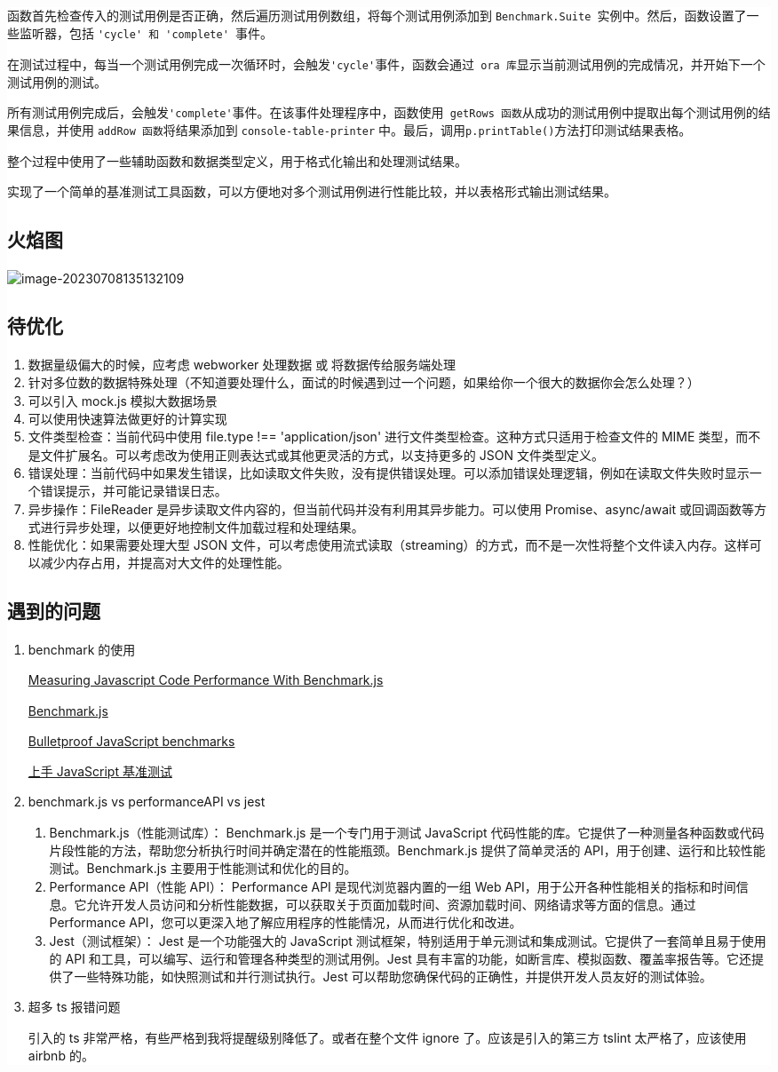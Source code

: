 函数首先检查传入的测试用例是否正确，然后遍历测试用例数组，将每个测试用例添加到 `Benchmark.Suite `实例中。然后，函数设置了一些监听器，包括 `'cycle' 和 'complete' `事件。

在测试过程中，每当一个测试用例完成一次循环时，会触发`'cycle'`事件，函数会通过` ora 库`显示当前测试用例的完成情况，并开始下一个测试用例的测试。

所有测试用例完成后，会触发`'complete'`事件。在该事件处理程序中，函数使用` getRows 函数`从成功的测试用例中提取出每个测试用例的结果信息，并使用 `addRow 函数`将结果添加到 `console-table-printer` 中。最后，调用`p.printTable()`方法打印测试结果表格。

整个过程中使用了一些辅助函数和数据类型定义，用于格式化输出和处理测试结果。

实现了一个简单的基准测试工具函数，可以方便地对多个测试用例进行性能比较，并以表格形式输出测试结果。

## 火焰图

![image-20230708135132109](https://raw.githubusercontent.com/linhaishe/blogImageBackup/main/coop/image-20230708135132109.png)

## 待优化

1. 数据量级偏大的时候，应考虑 webworker 处理数据 或 将数据传给服务端处理
2. 针对多位数的数据特殊处理（不知道要处理什么，面试的时候遇到过一个问题，如果给你一个很大的数据你会怎么处理？）
3. 可以引入 mock.js 模拟大数据场景
4. 可以使用快速算法做更好的计算实现
5. 文件类型检查：当前代码中使用 file.type !== 'application/json' 进行文件类型检查。这种方式只适用于检查文件的 MIME 类型，而不是文件扩展名。可以考虑改为使用正则表达式或其他更灵活的方式，以支持更多的 JSON 文件类型定义。
6. 错误处理：当前代码中如果发生错误，比如读取文件失败，没有提供错误处理。可以添加错误处理逻辑，例如在读取文件失败时显示一个错误提示，并可能记录错误日志。
7. 异步操作：FileReader 是异步读取文件内容的，但当前代码并没有利用其异步能力。可以使用 Promise、async/await 或回调函数等方式进行异步处理，以便更好地控制文件加载过程和处理结果。
8. 性能优化：如果需要处理大型 JSON 文件，可以考虑使用流式读取（streaming）的方式，而不是一次性将整个文件读入内存。这样可以减少内存占用，并提高对大文件的处理性能。

## 遇到的问题

1. benchmark 的使用

   [Measuring Javascript Code Performance With Benchmark.js](https://webmobtuts.com/javascript/measuring-javascript-code-performance-with-benchmark-js/)

   [Benchmark.js](https://benchmarkjs.com/docs/)

   [Bulletproof JavaScript benchmarks](https://calendar.perfplanet.com/2010/bulletproof-javascript-benchmarks/)

   [上手 JavaScript 基准测试](https://juejin.cn/post/7073839540040892452)

2. benchmark.js vs performanceAPI vs jest

   1. Benchmark.js（性能测试库）： Benchmark.js 是一个专门用于测试 JavaScript 代码性能的库。它提供了一种测量各种函数或代码片段性能的方法，帮助您分析执行时间并确定潜在的性能瓶颈。Benchmark.js 提供了简单灵活的 API，用于创建、运行和比较性能测试。Benchmark.js 主要用于性能测试和优化的目的。
   2. Performance API（性能 API）： Performance API 是现代浏览器内置的一组 Web API，用于公开各种性能相关的指标和时间信息。它允许开发人员访问和分析性能数据，可以获取关于页面加载时间、资源加载时间、网络请求等方面的信息。通过 Performance API，您可以更深入地了解应用程序的性能情况，从而进行优化和改进。
   3. Jest（测试框架）： Jest 是一个功能强大的 JavaScript 测试框架，特别适用于单元测试和集成测试。它提供了一套简单且易于使用的 API 和工具，可以编写、运行和管理各种类型的测试用例。Jest 具有丰富的功能，如断言库、模拟函数、覆盖率报告等。它还提供了一些特殊功能，如快照测试和并行测试执行。Jest 可以帮助您确保代码的正确性，并提供开发人员友好的测试体验。

3. 超多 ts 报错问题

   引入的 ts 非常严格，有些严格到我将提醒级别降低了。或者在整个文件 ignore 了。应该是引入的第三方 tslint 太严格了，应该使用 airbnb 的。
